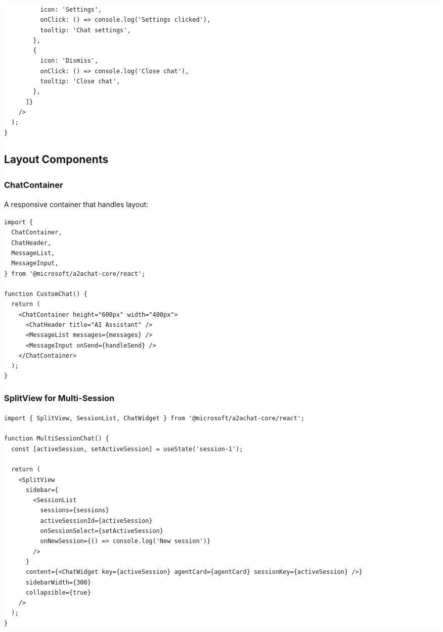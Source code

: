 ```tsx
          icon: 'Settings',
          onClick: () => console.log('Settings clicked'),
          tooltip: 'Chat settings',
        },
        {
          icon: 'Dismiss',
          onClick: () => console.log('Close chat'),
          tooltip: 'Close chat',
        },
      ]}
    />
  );
}
```

## Layout Components

### ChatContainer

A responsive container that handles layout:

```tsx
import {
  ChatContainer,
  ChatHeader,
  MessageList,
  MessageInput,
} from '@microsoft/a2achat-core/react';

function CustomChat() {
  return (
    <ChatContainer height="600px" width="400px">
      <ChatHeader title="AI Assistant" />
      <MessageList messages={messages} />
      <MessageInput onSend={handleSend} />
    </ChatContainer>
  );
}
```

### SplitView for Multi-Session

```tsx
import { SplitView, SessionList, ChatWidget } from '@microsoft/a2achat-core/react';

function MultiSessionChat() {
  const [activeSession, setActiveSession] = useState('session-1');

  return (
    <SplitView
      sidebar={
        <SessionList
          sessions={sessions}
          activeSessionId={activeSession}
          onSessionSelect={setActiveSession}
          onNewSession={() => console.log('New session')}
        />
      }
      content={<ChatWidget key={activeSession} agentCard={agentCard} sessionKey={activeSession} />}
      sidebarWidth={300}
      collapsible={true}
    />
  );
}
```